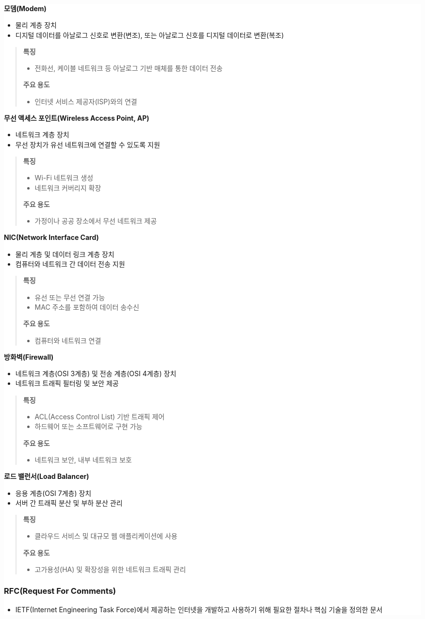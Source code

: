 **모뎀(Modem)**  
* 물리 계층 장치
* 디지털 데이터를 아날로그 신호로 변환(변조), 또는 아날로그 신호를 디지털 데이터로 변환(복조)

> **특징**  
> * 전화선, 케이블 네트워크 등 아날로그 기반 매체를 통한 데이터 전송
> 
> **주요 용도**  
> * 인터넷 서비스 제공자(ISP)와의 연결

**무선 액세스 포인트(Wireless Access Point, AP)**  
* 네트워크 계층 장치
* 무선 장치가 유선 네트워크에 연결할 수 있도록 지원

> **특징**  
> * Wi-Fi 네트워크 생성
> * 네트워크 커버리지 확장
> 
> **주요 용도**  
> * 가정이나 공공 장소에서 무선 네트워크 제공

**NIC(Network Interface Card)**  
* 물리 계층 및 데이터 링크 계층 장치
* 컴퓨터와 네트워크 간 데이터 전송 지원

> **특징**  
> * 유선 또는 무선 연결 가능
> * MAC 주소를 포함하여 데이터 송수신
> 
> **주요 용도**  
> * 컴퓨터와 네트워크 연결

**방화벽(Firewall)**  
* 네트워크 계층(OSI 3계층) 및 전송 계층(OSI 4계층) 장치
* 네트워크 트래픽 필터링 및 보안 제공

> **특징**  
> * ACL(Access Control List) 기반 트래픽 제어
> * 하드웨어 또는 소프트웨어로 구현 가능
> 
> **주요 용도**  
> * 네트워크 보안, 내부 네트워크 보호

**로드 밸런서(Load Balancer)**  
* 응용 계층(OSI 7계층) 장치
* 서버 간 트래픽 분산 및 부하 분산 관리

> **특징**  
> * 클라우드 서비스 및 대규모 웹 애플리케이션에 사용
> 
> **주요 용도**  
> * 고가용성(HA) 및 확장성을 위한 네트워크 트래픽 관리

### RFC(Request For Comments)
* IETF(Internet Engineering Task Force)에서 제공하는 인터넷을 개발하고 사용하기 위해 필요한 절차나 핵심 기술을 정의한 문서
